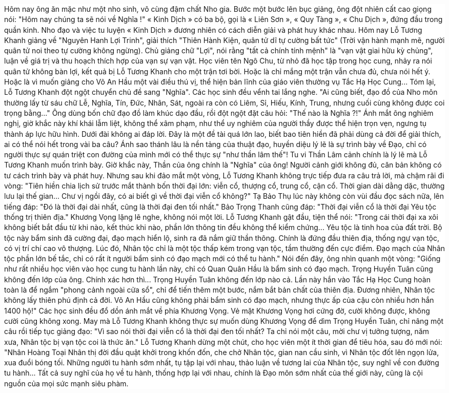 Hôm nay ông ăn mặc như một nho sinh, vô cùng đậm chất Nho gia.
Bước một bước lên bục giảng, ông đột nhiên cất cao giọng nói: "Hôm nay chúng ta sẽ nói về Nghĩa !"
« Kinh Dịch » có ba bộ, gọi là « Liên Sơn », « Quy Tàng », « Chu Dịch », đứng đầu trong quần kinh.
Nho đạo và việc tu luyện « Kinh Dịch » đương nhiên có cách diễn giải và phát huy khác nhau.
Hôm nay Lỗ Tương Khanh giảng về "Nguyên Hanh Lợi Trinh", giải thích "Thiên Hành Kiện, quân tử dĩ tự cường bất tức" (Trời vận hành mạnh mẽ, người quân tử noi theo tự cường không ngừng).
Chủ giảng chữ "Lợi", nói rằng "tất cả chính tính mệnh" là "vạn vật giai hữu kỳ chủng", luận về giá trị và thu hoạch thích hợp của vạn sự vạn vật.
Học viên tên Ngô Chu, từ nhỏ đã học tập trong học cung, nhảy ra nói quân tử không bàn lợi, kết quả bị Lỗ Tương Khanh cho một trận tơi bời.
Hoặc là chỉ mắng một trận vẫn chưa đủ, chưa nói hết ý. Hoặc là vì muốn giảng cho Võ An Hầu một vài điều thú vị, thể hiện bản lĩnh của giáo viên thường vụ Tắc Hạ Học Cung...
Tóm lại, Lỗ Tương Khanh đột ngột chuyển chủ đề sang "Nghĩa".
Các học sinh đều vểnh tai lắng nghe.
"Ai cũng biết, đạo đồ của Nho môn thường lấy từ sáu chữ Lễ, Nghĩa, Tín, Đức, Nhân, Sát, ngoài ra còn có Liêm, Sỉ, Hiếu, Kính, Trung, nhưng cuối cùng không được coi trọng bằng..."
Ông dùng bốn chữ đạo đồ làm khúc dạo đầu, rồi đột ngột đặt câu hỏi:
"Thế nào là Nghĩa ?!"
Ánh mắt ông nghiêm nghị, giờ khắc này khí khái lẫm liệt, không thể xâm phạm, như thể uy nghiêm của người thầy được thể hiện trọn vẹn, ngưng tụ thành áp lực hữu hình.
Dưới đài không ai đáp lời.
Đây là một đề tài quá lớn lao, biết bao tiên hiền đã phải dùng cả đời để giải thích, ai có thể nói hết trong vài ba câu?
Ánh sao thánh lâu là nền tảng của thuật đạo, huyền diệu lý lẽ là sự trình bày về Đạo, chỉ có người thực sự quán triệt con đường của mình mới có thể thực sự "như thần lâm thế"!
Tu vi Thần Lâm cảnh chính là lý lẽ mà Lỗ Tương Khanh muốn trình bày.
Giờ khắc này, Thần của ông chính là "Nghĩa" của ông!
Người cảnh giới không đủ, căn bản không có tư cách trình bày và phát huy.
Nhưng sau khi đảo mắt một vòng, Lỗ Tương Khanh không trực tiếp đưa ra câu trả lời, mà chậm rãi đi vòng: "Tiên hiền chia lịch sử trước mắt thành bốn thời đại lớn: viễn cổ, thượng cổ, trung cổ, cận cổ. Thời gian dài dằng dặc, thường lưu lại thế gian... Chư vị ngồi đây, có ai biết gì về thời đại viễn cổ không?"
Tạ Bảo Thụ lúc này không còn vùi đầu đọc sách nữa, lên tiếng đáp: "Đó là thời đại dài nhất, cũng là thời đại đen tối nhất."
Bảo Trọng Thanh cũng đáp: "Thời đại viễn cổ là thời đại Yêu tộc thống trị thiên địa."
Khương Vọng lặng lẽ nghe, không nói một lời.
Lỗ Tương Khanh gật đầu, tiện thể nói: "Trong cái thời đại xa xôi không biết bắt đầu từ khi nào, kết thúc khi nào, phần lớn thông tin đều không thể kiểm chứng...
Yêu tộc là tinh hoa của đất trời.
Bộ tộc này bẩm sinh đã cường đại, đạo mạch hiển lộ, sinh ra đã nắm giữ thần thông. Chính là đứng đầu thiên địa, thống ngự vạn tộc, có vị trí chí cao vô thượng.
Lúc đó, Nhân tộc chỉ là một tộc thấp kém trong vạn tộc, tầm thường đến cực điểm.
Đạo mạch của Nhân tộc phần lớn bế tắc, chỉ có rất ít người bẩm sinh có đạo mạch mới có thể tu hành."
Nói đến đây, ông nhìn quanh một vòng: "Giống như rất nhiều học viên vào học cung tu hành lần này, chỉ có Quan Quân Hầu là bẩm sinh có đạo mạch.
Trọng Huyền Tuân cũng không đến lớp của ông.
Chính xác hơn thì... Trọng Huyền Tuân không đến lớp nào cả.
Lần này hắn vào Tắc Hạ Học Cung hoàn toàn là để ngắm "phong cảnh ngoài cửa sổ", chỉ để tiến thêm một bước, nắm bắt bản chất của thiên địa.
Đương nhiên, Nhân tộc không lấy thiên phú định cả đời. Võ An Hầu cũng không phải bẩm sinh có đạo mạch, nhưng thực ấp của cậu còn nhiều hơn hắn 1400 hộ!"
Các học sinh đều đổ dồn ánh mắt về phía Khương Vọng.
Vẻ mặt Khương Vọng hơi cứng đờ, cười không được, không cười cũng không xong.
May mà Lỗ Tương Khanh không thực sự muốn dùng Khương Vọng để dìm Trọng Huyền Tuân, chỉ nâng một câu rồi tiếp tục giảng đạo: "Vì sao nói thời đại viễn cổ là thời đại đen tối nhất?
Ta chỉ nói một câu, mời chư vị tưởng tượng, năm xưa, Nhân tộc bị vạn tộc coi là thức ăn."
Lỗ Tương Khanh dừng một chút, cho học viên một ít thời gian để tiêu hóa, sau đó mới nói: "Nhân Hoàng Toại Nhân thị đời đầu quật khởi trong khốn đốn, che chở Nhân tộc, gian nan cầu sinh, vì Nhân tộc đốt lên ngọn lửa, xua đuổi bóng tối. Những người tu hành sớm nhất, tụ tập lại với nhau, thảo luận về tương lai của Nhân tộc, suy nghĩ về con đường tu hành... Tất cả suy nghĩ của họ về tu hành, thống hợp lại với nhau, chính là Đạo môn sớm nhất của thế giới này, cũng là cội nguồn của mọi sức mạnh siêu phàm.